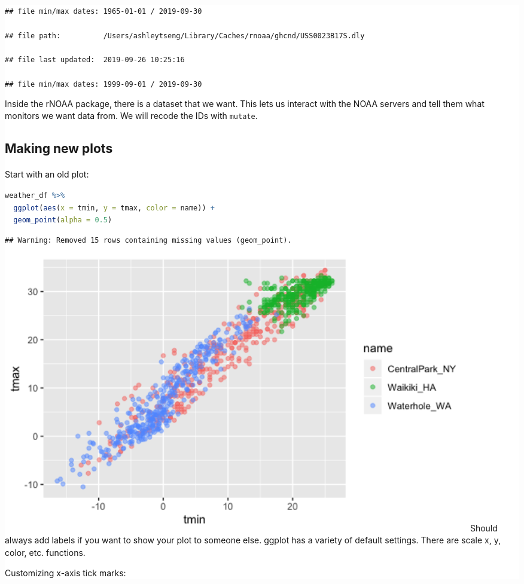     ## file min/max dates: 1965-01-01 / 2019-09-30

    ## file path:          /Users/ashleytseng/Library/Caches/rnoaa/ghcnd/USS0023B17S.dly

    ## file last updated:  2019-09-26 10:25:16

    ## file min/max dates: 1999-09-01 / 2019-09-30

Inside the rNOAA package, there is a dataset that we want. This lets us
interact with the NOAA servers and tell them what monitors we want data
from. We will recode the IDs with `mutate`.

## Making new plots

Start with an old plot:

``` r
weather_df %>% 
  ggplot(aes(x = tmin, y = tmax, color = name)) + 
  geom_point(alpha = 0.5)
```

    ## Warning: Removed 15 rows containing missing values (geom_point).

<img src="Visualization2_files/figure-gfm/unnamed-chunk-1-1.png" width="90%" />
Should always add labels if you want to show your plot to someone else.
ggplot has a variety of default settings. There are scale x, y, color,
etc. functions.

Customizing x-axis tick marks:
